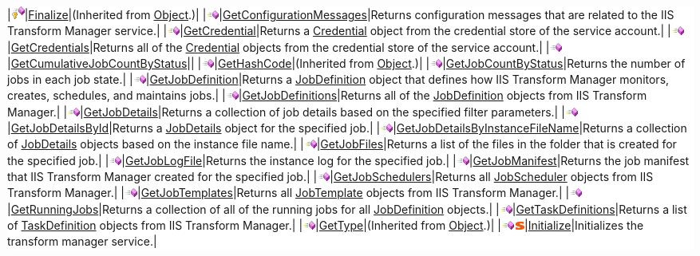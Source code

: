 |![Protected method](images/Hh125771.protmethod(en-us,VS.90).gif "Protected method")|[Finalize](https://msdn.microsoft.com/library/4k87zsw7)|(Inherited from [Object](https://msdn.microsoft.com/library/e5kfa45b).)|
|![Public method](images/Hh125771.pubmethod(en-us,VS.90).gif "Public method")|[GetConfigurationMessages](transformmanagerservice-getconfigurationmessages-method-microsoft-web-media-transformmanager.md)|Returns configuration messages that are related to the IIS Transform Manager service.|
|![Public method](images/Hh125771.pubmethod(en-us,VS.90).gif "Public method")|[GetCredential](transformmanagerservice-getcredential-method-microsoft-web-media-transformmanager.md)|Returns a [Credential](credential-class-microsoft-web-media-transformmanager.md) object from the credential store of the service account.|
|![Public method](images/Hh125771.pubmethod(en-us,VS.90).gif "Public method")|[GetCredentials](transformmanagerservice-getcredentials-method-microsoft-web-media-transformmanager.md)|Returns all of the [Credential](credential-class-microsoft-web-media-transformmanager.md) objects from the credential store of the service account.|
|![Public method](images/Hh125771.pubmethod(en-us,VS.90).gif "Public method")|[GetCumulativeJobCountByStatus](transformmanagerservice-getcumulativejobcountbystatus-method-microsoft-web-media-transformmanager.md)||
|![Public method](images/Hh125771.pubmethod(en-us,VS.90).gif "Public method")|[GetHashCode](https://msdn.microsoft.com/library/zdee4b3y)|(Inherited from [Object](https://msdn.microsoft.com/library/e5kfa45b).)|
|![Public method](images/Hh125771.pubmethod(en-us,VS.90).gif "Public method")|[GetJobCountByStatus](transformmanagerservice-getjobcountbystatus-method-microsoft-web-media-transformmanager.md)|Returns the number of jobs in each job state.|
|![Public method](images/Hh125771.pubmethod(en-us,VS.90).gif "Public method")|[GetJobDefinition](transformmanagerservice-getjobdefinition-method-microsoft-web-media-transformmanager.md)|Returns a [JobDefinition](jobdefinition-class-microsoft-web-media-transformmanager.md) object that defines how IIS Transform Manager monitors, creates, schedules, and maintains jobs.|
|![Public method](images/Hh125771.pubmethod(en-us,VS.90).gif "Public method")|[GetJobDefinitions](transformmanagerservice-getjobdefinitions-method-microsoft-web-media-transformmanager.md)|Returns all of the [JobDefinition](jobdefinition-class-microsoft-web-media-transformmanager.md) objects from IIS Transform Manager.|
|![Public method](images/Hh125771.pubmethod(en-us,VS.90).gif "Public method")|[GetJobDetails](transformmanagerservice-getjobdetails-method-microsoft-web-media-transformmanager.md)|Returns a collection of job details based on the specified filter parameters.|
|![Public method](images/Hh125771.pubmethod(en-us,VS.90).gif "Public method")|[GetJobDetailsById](transformmanagerservice-getjobdetailsbyid-method-microsoft-web-media-transformmanager.md)|Returns a [JobDetails](jobdetails-class-microsoft-web-media-transformmanager.md) object for the specified job.|
|![Public method](images/Hh125771.pubmethod(en-us,VS.90).gif "Public method")|[GetJobDetailsByInstanceFileName](transformmanagerservice-getjobdetailsbyinstancefilename-method-microsoft-web-media-transformmanager.md)|Returns a collection of [JobDetails](jobdetails-class-microsoft-web-media-transformmanager.md) objects based on the instance file name.|
|![Public method](images/Hh125771.pubmethod(en-us,VS.90).gif "Public method")|[GetJobFiles](transformmanagerservice-getjobfiles-method-microsoft-web-media-transformmanager.md)|Returns a list of the files in the folder that is created for the specified job.|
|![Public method](images/Hh125771.pubmethod(en-us,VS.90).gif "Public method")|[GetJobLogFile](transformmanagerservice-getjoblogfile-method-microsoft-web-media-transformmanager.md)|Returns the instance log for the specified job.|
|![Public method](images/Hh125771.pubmethod(en-us,VS.90).gif "Public method")|[GetJobManifest](transformmanagerservice-getjobmanifest-method-microsoft-web-media-transformmanager.md)|Returns the job manifest that IIS Transform Manager created for the specified job.|
|![Public method](images/Hh125771.pubmethod(en-us,VS.90).gif "Public method")|[GetJobSchedulers](transformmanagerservice-getjobschedulers-method-microsoft-web-media-transformmanager.md)|Returns all [JobScheduler](jobscheduler-class-microsoft-web-media-transformmanager.md) objects from IIS Transform Manager.|
|![Public method](images/Hh125771.pubmethod(en-us,VS.90).gif "Public method")|[GetJobTemplates](transformmanagerservice-getjobtemplates-method-microsoft-web-media-transformmanager.md)|Returns all [JobTemplate](jobtemplate-class-microsoft-web-media-transformmanager.md) objects from IIS Transform Manager.|
|![Public method](images/Hh125771.pubmethod(en-us,VS.90).gif "Public method")|[GetRunningJobs](transformmanagerservice-getrunningjobs-method-microsoft-web-media-transformmanager.md)|Returns a collection of all of the running jobs for all [JobDefinition](jobdefinition-class-microsoft-web-media-transformmanager.md) objects.|
|![Public method](images/Hh125771.pubmethod(en-us,VS.90).gif "Public method")|[GetTaskDefinitions](transformmanagerservice-gettaskdefinitions-method-microsoft-web-media-transformmanager.md)|Returns a list of [TaskDefinition](taskdefinition-class-microsoft-web-media-transformmanager.md) objects from IIS Transform Manager.|
|![Public method](images/Hh125771.pubmethod(en-us,VS.90).gif "Public method")|[GetType](https://msdn.microsoft.com/library/dfwy45w9)|(Inherited from [Object](https://msdn.microsoft.com/library/e5kfa45b).)|
|![Public method](images/Hh125771.pubmethod(en-us,VS.90).gif "Public method")![Static member](images/Hh125771.static(en-us,VS.90).gif "Static member")|[Initialize](transformmanagerservice-initialize-method-microsoft-web-media-transformmanager.md)|Initializes the transform manager service.|